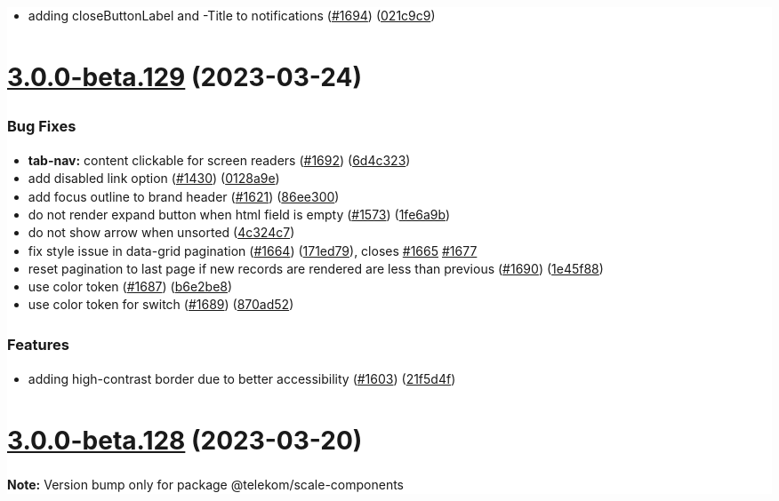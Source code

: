 * adding closeButtonLabel and -Title to notifications ([#1694](https://github.com/telekom/scale/issues/1694)) ([021c9c9](https://github.com/telekom/scale/commit/021c9c9cf15ea95c7ac7b22b216f3a1369f6e377))





# [3.0.0-beta.129](https://github.com/telekom/scale/compare/v3.0.0-beta.128...v3.0.0-beta.129) (2023-03-24)


### Bug Fixes

* **tab-nav:** content clickable for screen readers ([#1692](https://github.com/telekom/scale/issues/1692)) ([6d4c323](https://github.com/telekom/scale/commit/6d4c323a82c2766b0af1857afdcdb43b66fe33e7))
* add disabled link option ([#1430](https://github.com/telekom/scale/issues/1430)) ([0128a9e](https://github.com/telekom/scale/commit/0128a9e50aaeeabeae826c04954f973c37aa5874))
* add focus outline to brand header ([#1621](https://github.com/telekom/scale/issues/1621)) ([86ee300](https://github.com/telekom/scale/commit/86ee3003a2a7367a6c6a5031dab5d4168f6a6337))
* do not render expand button when html field is empty ([#1573](https://github.com/telekom/scale/issues/1573)) ([1fe6a9b](https://github.com/telekom/scale/commit/1fe6a9bae993f6054454930a94db6d7c0d85b444))
* do not show arrow when unsorted  ([4c324c7](https://github.com/telekom/scale/commit/4c324c7f6819491dd91c72307dcb418c43738f1f))
* fix style issue in data-grid pagination ([#1664](https://github.com/telekom/scale/issues/1664)) ([171ed79](https://github.com/telekom/scale/commit/171ed79f5c59353f19e10ef3aac7835affc589d9)), closes [#1665](https://github.com/telekom/scale/issues/1665) [#1677](https://github.com/telekom/scale/issues/1677)
* reset pagination to last page if new records are rendered are less than previous ([#1690](https://github.com/telekom/scale/issues/1690)) ([1e45f88](https://github.com/telekom/scale/commit/1e45f8853f2ff46cff1334bbcac10550a856327c))
* use color token ([#1687](https://github.com/telekom/scale/issues/1687)) ([b6e2be8](https://github.com/telekom/scale/commit/b6e2be800911cd8aa5ca7e366d7f192b1dfc9288))
* use color token for switch ([#1689](https://github.com/telekom/scale/issues/1689)) ([870ad52](https://github.com/telekom/scale/commit/870ad528ef62527c2e3ae90c21ca22f4d290090e))


### Features

* adding high-contrast border due to better accessibility ([#1603](https://github.com/telekom/scale/issues/1603)) ([21f5d4f](https://github.com/telekom/scale/commit/21f5d4f72b6cd3be165d0088e9815c2333c28985))





# [3.0.0-beta.128](https://github.com/telekom/scale/compare/v3.0.0-beta.127...v3.0.0-beta.128) (2023-03-20)

**Note:** Version bump only for package @telekom/scale-components

